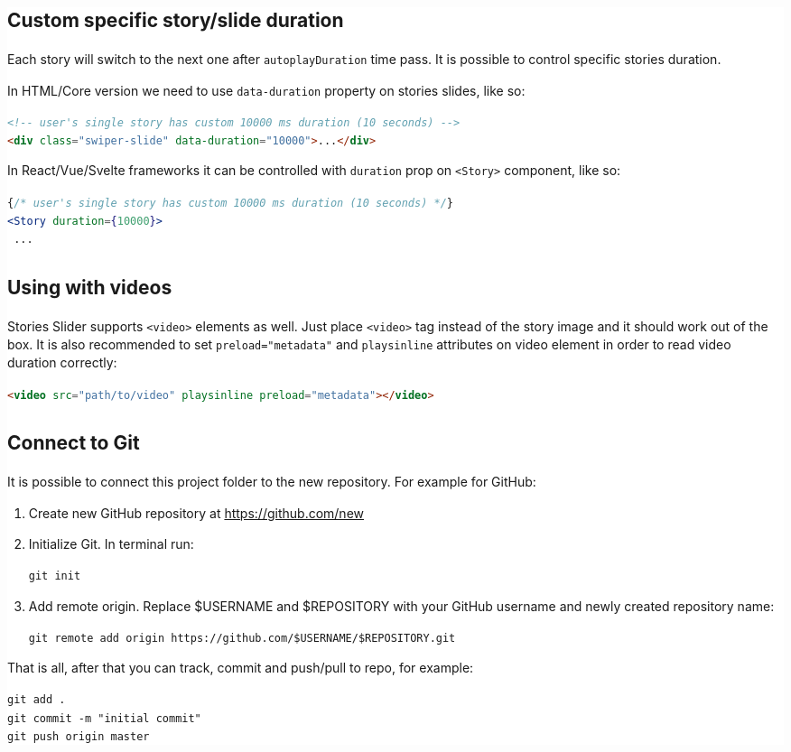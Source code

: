 ## Custom specific story/slide duration

Each story will switch to the next one after `autoplayDuration` time pass. It is possible to control specific stories duration.

In HTML/Core version we need to use `data-duration` property on stories slides, like so:

```html
<!-- user's single story has custom 10000 ms duration (10 seconds) -->
<div class="swiper-slide" data-duration="10000">...</div>
```

In React/Vue/Svelte frameworks it can be controlled with `duration` prop on `<Story>` component, like so:

```jsx
{/* user's single story has custom 10000 ms duration (10 seconds) */}
<Story duration={10000}>
 ...
```

## Using with videos

Stories Slider supports `<video>` elements as well. Just place `<video>` tag instead of the story image and it should work out of the box. It is also recommended to set `preload="metadata"` and `playsinline` attributes on video element in order to read video duration correctly:

```html
<video src="path/to/video" playsinline preload="metadata"></video>
```

## Connect to Git

It is possible to connect this project folder to the new repository. For example for GitHub:

1. Create new GitHub repository at https://github.com/new

2. Initialize Git. In terminal run:

   ```
   git init
   ```

3. Add remote origin. Replace $USERNAME and $REPOSITORY with your GitHub username and newly created repository name:
   ```
   git remote add origin https://github.com/$USERNAME/$REPOSITORY.git
   ```

That is all, after that you can track, commit and push/pull to repo, for example:

```
git add .
git commit -m "initial commit"
git push origin master
```
